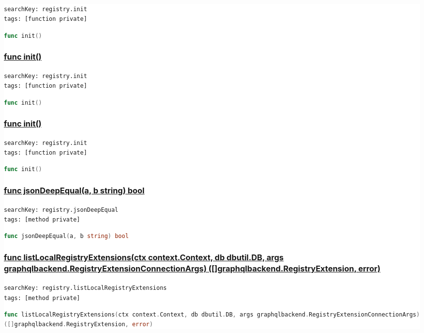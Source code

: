 ```
searchKey: registry.init
tags: [function private]
```

```Go
func init()
```

### <a id="init.publisher_graphql.go" href="#init.publisher_graphql.go">func init()</a>

```
searchKey: registry.init
tags: [function private]
```

```Go
func init()
```

### <a id="init.registry_graphql.go" href="#init.registry_graphql.go">func init()</a>

```
searchKey: registry.init
tags: [function private]
```

```Go
func init()
```

### <a id="jsonDeepEqual" href="#jsonDeepEqual">func jsonDeepEqual(a, b string) bool</a>

```
searchKey: registry.jsonDeepEqual
tags: [method private]
```

```Go
func jsonDeepEqual(a, b string) bool
```

### <a id="listLocalRegistryExtensions" href="#listLocalRegistryExtensions">func listLocalRegistryExtensions(ctx context.Context, db dbutil.DB, args graphqlbackend.RegistryExtensionConnectionArgs) ([]graphqlbackend.RegistryExtension, error)</a>

```
searchKey: registry.listLocalRegistryExtensions
tags: [method private]
```

```Go
func listLocalRegistryExtensions(ctx context.Context, db dbutil.DB, args graphqlbackend.RegistryExtensionConnectionArgs) ([]graphqlbackend.RegistryExtension, error)
```
